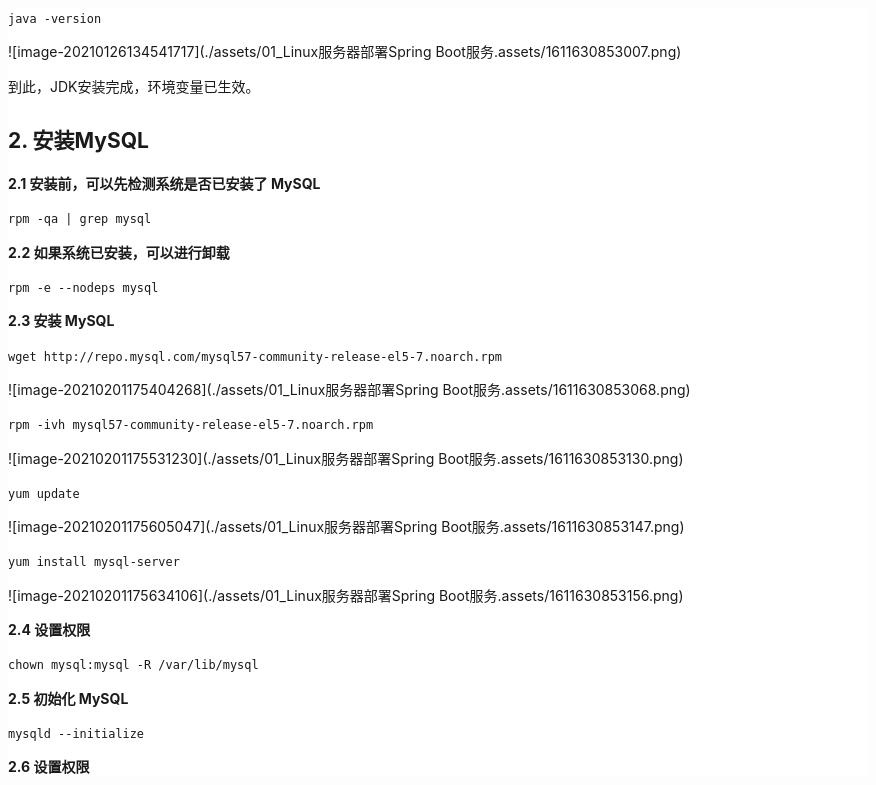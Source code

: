 ~~~shell
java -version
~~~

![image-20210126134541717](./assets/01_Linux服务器部署Spring Boot服务.assets/1611630853007.png)

到此，JDK安装完成，环境变量已生效。

## 2. 安装MySQL

**2.1 安装前，可以先检测系统是否已安装了 MySQL**

```shell
rpm -qa | grep mysql
```

**2.2 如果系统已安装，可以进行卸载**

```
rpm -e --nodeps mysql
```
**2.3 安装 MySQL**

~~~shell
wget http://repo.mysql.com/mysql57-community-release-el5-7.noarch.rpm
~~~

![image-20210201175404268](./assets/01_Linux服务器部署Spring Boot服务.assets/1611630853068.png)

~~~shell
rpm -ivh mysql57-community-release-el5-7.noarch.rpm
~~~

![image-20210201175531230](./assets/01_Linux服务器部署Spring Boot服务.assets/1611630853130.png)

~~~shell
yum update
~~~

![image-20210201175605047](./assets/01_Linux服务器部署Spring Boot服务.assets/1611630853147.png)

~~~shell
yum install mysql-server
~~~

![image-20210201175634106](./assets/01_Linux服务器部署Spring Boot服务.assets/1611630853156.png)

**2.4 设置权限**

```shell
chown mysql:mysql -R /var/lib/mysql
```

**2.5 初始化 MySQL**

```shell
mysqld --initialize
```

**2.6 设置权限**
